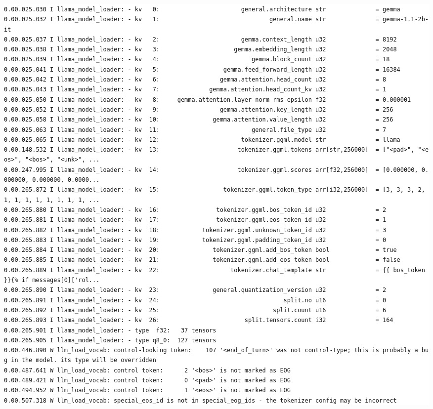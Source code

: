 ```
0.00.025.030 I llama_model_loader: - kv   0:                       general.architecture str              = gemma
0.00.025.032 I llama_model_loader: - kv   1:                               general.name str              = gemma-1.1-2b-it
0.00.025.037 I llama_model_loader: - kv   2:                       gemma.context_length u32              = 8192
0.00.025.038 I llama_model_loader: - kv   3:                     gemma.embedding_length u32              = 2048
0.00.025.039 I llama_model_loader: - kv   4:                          gemma.block_count u32              = 18
0.00.025.041 I llama_model_loader: - kv   5:                  gemma.feed_forward_length u32              = 16384
0.00.025.042 I llama_model_loader: - kv   6:                 gemma.attention.head_count u32              = 8
0.00.025.043 I llama_model_loader: - kv   7:              gemma.attention.head_count_kv u32              = 1
0.00.025.050 I llama_model_loader: - kv   8:     gemma.attention.layer_norm_rms_epsilon f32              = 0.000001
0.00.025.052 I llama_model_loader: - kv   9:                 gemma.attention.key_length u32              = 256
0.00.025.058 I llama_model_loader: - kv  10:               gemma.attention.value_length u32              = 256
0.00.025.063 I llama_model_loader: - kv  11:                          general.file_type u32              = 7
0.00.025.065 I llama_model_loader: - kv  12:                       tokenizer.ggml.model str              = llama
0.00.148.532 I llama_model_loader: - kv  13:                      tokenizer.ggml.tokens arr[str,256000]  = ["<pad>", "<eos>", "<bos>", "<unk>", ...
0.00.247.995 I llama_model_loader: - kv  14:                      tokenizer.ggml.scores arr[f32,256000]  = [0.000000, 0.000000, 0.000000, 0.0000...
0.00.265.872 I llama_model_loader: - kv  15:                  tokenizer.ggml.token_type arr[i32,256000]  = [3, 3, 3, 2, 1, 1, 1, 1, 1, 1, 1, 1, ...
0.00.265.880 I llama_model_loader: - kv  16:                tokenizer.ggml.bos_token_id u32              = 2
0.00.265.881 I llama_model_loader: - kv  17:                tokenizer.ggml.eos_token_id u32              = 1
0.00.265.882 I llama_model_loader: - kv  18:            tokenizer.ggml.unknown_token_id u32              = 3
0.00.265.883 I llama_model_loader: - kv  19:            tokenizer.ggml.padding_token_id u32              = 0
0.00.265.884 I llama_model_loader: - kv  20:               tokenizer.ggml.add_bos_token bool             = true
0.00.265.885 I llama_model_loader: - kv  21:               tokenizer.ggml.add_eos_token bool             = false
0.00.265.889 I llama_model_loader: - kv  22:                    tokenizer.chat_template str              = {{ bos_token }}{% if messages[0]['rol...
0.00.265.890 I llama_model_loader: - kv  23:               general.quantization_version u32              = 2
0.00.265.891 I llama_model_loader: - kv  24:                                   split.no u16              = 0
0.00.265.892 I llama_model_loader: - kv  25:                                split.count u16              = 6
0.00.265.893 I llama_model_loader: - kv  26:                        split.tensors.count i32              = 164
0.00.265.901 I llama_model_loader: - type  f32:   37 tensors
0.00.265.905 I llama_model_loader: - type q8_0:  127 tensors
0.00.446.890 W llm_load_vocab: control-looking token:    107 '<end_of_turn>' was not control-type; this is probably a bug in the model. its type will be overridden
0.00.487.641 W llm_load_vocab: control token:      2 '<bos>' is not marked as EOG
0.00.489.421 W llm_load_vocab: control token:      0 '<pad>' is not marked as EOG
0.00.494.952 W llm_load_vocab: control token:      1 '<eos>' is not marked as EOG
0.00.507.318 W llm_load_vocab: special_eos_id is not in special_eog_ids - the tokenizer config may be incorrect
```